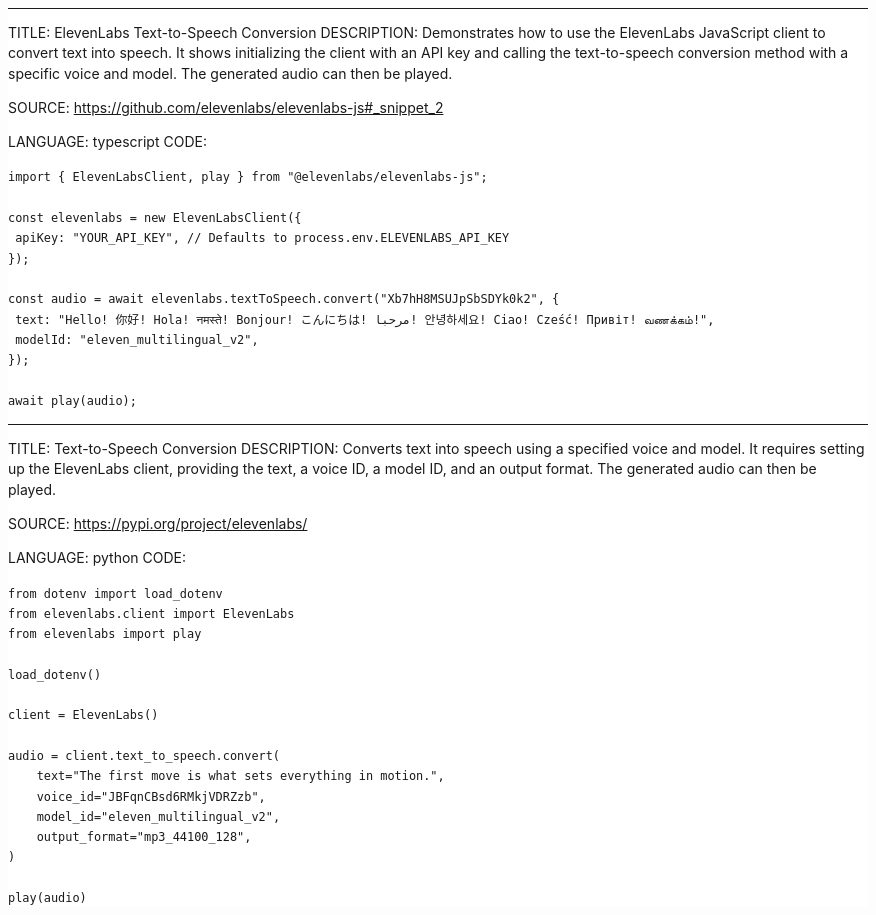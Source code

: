 ----------------------------------------

TITLE: ElevenLabs Text-to-Speech Conversion
DESCRIPTION: Demonstrates how to use the ElevenLabs JavaScript client to convert text into speech. It shows initializing the client with an API key and calling the text-to-speech conversion method with a specific voice and model. The generated audio can then be played.

SOURCE: https://github.com/elevenlabs/elevenlabs-js#_snippet_2

LANGUAGE: typescript
CODE:
```
import { ElevenLabsClient, play } from "@elevenlabs/elevenlabs-js";

const elevenlabs = new ElevenLabsClient({
 apiKey: "YOUR_API_KEY", // Defaults to process.env.ELEVENLABS_API_KEY
});

const audio = await elevenlabs.textToSpeech.convert("Xb7hH8MSUJpSbSDYk0k2", {
 text: "Hello! 你好! Hola! नमस्ते! Bonjour! こんにちは! مرحبا! 안녕하세요! Ciao! Cześć! Привіт! வணக்கம்!",
 modelId: "eleven_multilingual_v2",
});

await play(audio);
```

----------------------------------------

TITLE: Text-to-Speech Conversion
DESCRIPTION: Converts text into speech using a specified voice and model. It requires setting up the ElevenLabs client, providing the text, a voice ID, a model ID, and an output format. The generated audio can then be played.

SOURCE: https://pypi.org/project/elevenlabs/

LANGUAGE: python
CODE:
```
from dotenv import load_dotenv
from elevenlabs.client import ElevenLabs
from elevenlabs import play

load_dotenv()

client = ElevenLabs()

audio = client.text_to_speech.convert(
    text="The first move is what sets everything in motion.",
    voice_id="JBFqnCBsd6RMkjVDRZzb",
    model_id="eleven_multilingual_v2",
    output_format="mp3_44100_128",
)

play(audio)
```
